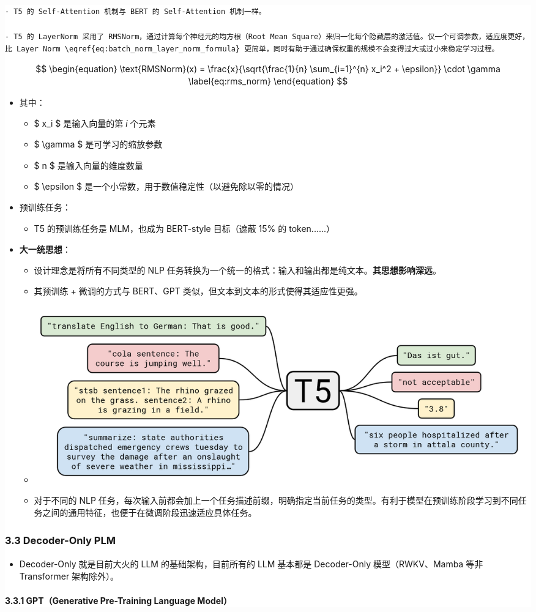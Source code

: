     - T5 的 Self-Attention 机制与 BERT 的 Self-Attention 机制一样。

    - T5 的 LayerNorm 采用了 RMSNorm，通过计算每个神经元的均方根（Root Mean Square）来归一化每个隐藏层的激活值。仅一个可调参数，适应度更好，比 Layer Norm \eqref{eq:batch_norm_layer_norm_formula} 更简单，同时有助于通过确保权重的规模不会变得过大或过小来稳定学习过程。

$$
\begin{equation}
    \text{RMSNorm}(x) = \frac{x}{\sqrt{\frac{1}{n} \sum_{i=1}^{n} x_i^2 + \epsilon}} \cdot \gamma
    \label{eq:rms_norm}
\end{equation}
$$

- 其中：

    - $ x_i $ 是输入向量的第 $i$ 个元素

    - $ \gamma $ 是可学习的缩放参数

    - $ n $ 是输入向量的维度数量

    - $ \epsilon $ 是一个小常数，用于数值稳定性（以避免除以零的情况）

- 预训练任务：

    - T5 的预训练任务是 MLM，也成为 BERT-style 目标（遮蔽 15% 的 token......）

- **大一统思想**：

    - 设计理念是将所有不同类型的 NLP 任务转换为一个统一的格式：输入和输出都是纯文本。**其思想影响深远**。

    - 其预训练 + 微调的方式与 BERT、GPT 类似，但文本到文本的形式使得其适应性更强。

    - ![T5 大一统思想](assets/post_img/2025-07-09-Happy_LLM/2025-07-09-Happy_LLM_04.png)

    - 对于不同的 NLP 任务，每次输入前都会加上一个任务描述前缀，明确指定当前任务的类型。有利于模型在预训练阶段学习到不同任务之间的通用特征，也便于在微调阶段迅速适应具体任务。

### 3.3 Decoder-Only PLM

- Decoder-Only 就是目前大火的 LLM 的基础架构，目前所有的 LLM 基本都是 Decoder-Only 模型（RWKV、Mamba 等非 Transformer 架构除外）。

#### 3.3.1 GPT（Generative Pre-Training Language Model）
